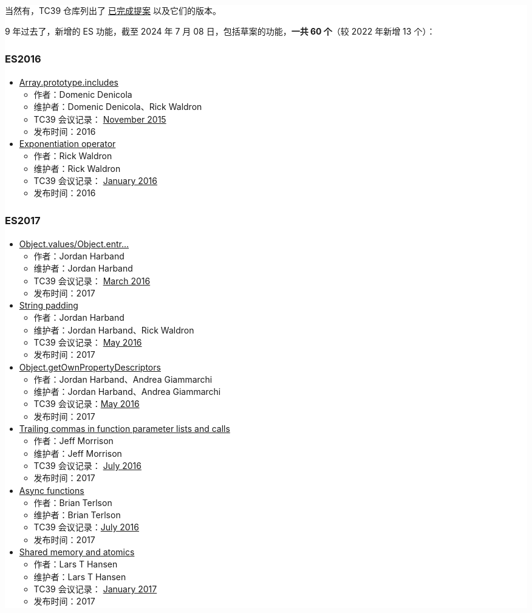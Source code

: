 当然有，TC39 仓库列出了 [已完成提案](https://github.com/tc39/proposals/blob/master/finished-proposals.md) 以及它们的版本。

9 年过去了，新增的 ES 功能，截至 2024 年 7 月 08 日，包括草案的功能，**一共 60 个**（较 2022 年新增 13 个）：

### ES2016

- [Array.prototype.includes](https://github.com/tc39/proposal-Array.prototype.includes)
  - 作者：Domenic Denicola
  - 维护者：Domenic Denicola、Rick Waldron
  - TC39 会议记录： [November 2015](https://github.com/tc39/notes/blob/master/meetings/2015-11/nov-17.md#arrayprototypeincludes)
  - 发布时间：2016
- [Exponentiation operator](https://github.com/tc39/proposal-exponentiation-operator)
  - 作者：Rick Waldron
  - 维护者：Rick Waldron
  - TC39 会议记录： [January 2016](https://github.com/tc39/notes/blob/master/meetings/2016-01/jan-28.md#5xviii-exponentiation-operator-rw)
  - 发布时间：2016

### ES2017

- [Object.values/Object.entr…](https://github.com/tc39/proposal-object-values-entries)
  - 作者：Jordan Harband
  - 维护者：Jordan Harband
  - TC39 会议记录： [March 2016](https://github.com/tc39/notes/blob/master/meetings/2016-03/march-29.md#objectvalues--objectentries)
  - 发布时间：2017
- [String padding](https://github.com/tc39/proposal-string-pad-start-end)
  - 作者：Jordan Harband
  - 维护者：Jordan Harband、Rick Waldron
  - TC39 会议记录： [May 2016](https://github.com/tc39/notes/blob/master/meetings/2016-05/may-25.md#stringprototypepadstartend-jhd)
  - 发布时间：2017
- [Object.getOwnPropertyDescriptors](https://github.com/tc39/proposal-object-getownpropertydescriptors)
  - 作者：Jordan Harband、Andrea Giammarchi
  - 维护者：Jordan Harband、Andrea Giammarchi
  - TC39 会议记录：[May 2016](https://github.com/tc39/notes/blob/master/meetings/2016-05/may-25.md#objectgetownpropertydescriptors-jhd)
  - 发布时间：2017
- [Trailing commas in function parameter lists and calls](https://github.com/tc39/proposal-trailing-function-commas)
  - 作者：Jeff Morrison
  - 维护者：Jeff Morrison
  - TC39 会议记录： [July 2016](https://github.com/tc39/notes/blob/master/meetings/2016-07/jul-26.md#9ie-trailing-commas-in-functions)
  - 发布时间：2017
- [Async functions](https://github.com/tc39/proposal-async-await)
  - 作者：Brian Terlson
  - 维护者：Brian Terlson
  - TC39 会议记录：[July 2016](https://github.com/tc39/notes/blob/master/meetings/2016-07/jul-28.md#10iv-async-functions)
  - 发布时间：2017
- [Shared memory and atomics](https://github.com/tc39/ecmascript_sharedmem)
  - 作者：Lars T Hansen
  - 维护者：Lars T Hansen
  - TC39 会议记录： [January 2017](https://github.com/tc39/notes/blob/master/meetings/2017-01/jan-24.md#13if-seeking-stage-4-for-sharedarraybuffer)
  - 发布时间：2017
